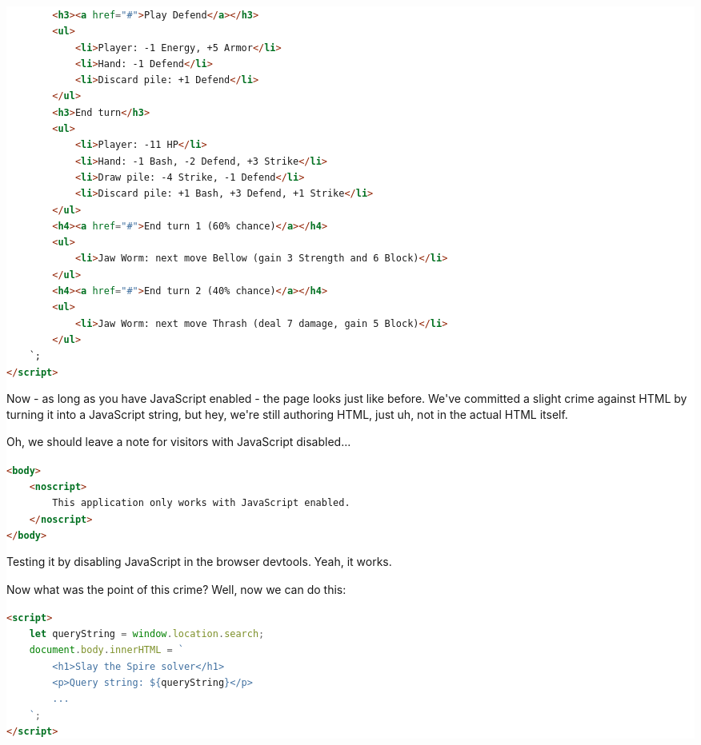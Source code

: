 ```html
        <h3><a href="#">Play Defend</a></h3>
        <ul>
            <li>Player: -1 Energy, +5 Armor</li>
            <li>Hand: -1 Defend</li>
            <li>Discard pile: +1 Defend</li>
        </ul>
        <h3>End turn</h3>
        <ul>
            <li>Player: -11 HP</li>
            <li>Hand: -1 Bash, -2 Defend, +3 Strike</li>
            <li>Draw pile: -4 Strike, -1 Defend</li>
            <li>Discard pile: +1 Bash, +3 Defend, +1 Strike</li>
        </ul>
        <h4><a href="#">End turn 1 (60% chance)</a></h4>
        <ul>
            <li>Jaw Worm: next move Bellow (gain 3 Strength and 6 Block)</li>
        </ul>
        <h4><a href="#">End turn 2 (40% chance)</a></h4>
        <ul>
            <li>Jaw Worm: next move Thrash (deal 7 damage, gain 5 Block)</li>
        </ul>
    `;
</script>
```

Now - as long as you have JavaScript enabled - the page looks just like before. We've committed a slight crime against HTML by turning it into a JavaScript string, but hey, we're still authoring HTML, just uh, not in the actual HTML itself.

Oh, we should leave a note for visitors with JavaScript disabled...

```html
<body>
    <noscript>
        This application only works with JavaScript enabled.
    </noscript>
</body>
```

Testing it by disabling JavaScript in the browser devtools. Yeah, it works.

Now what was the point of this crime? Well, now we can do this:

```html
<script>
    let queryString = window.location.search;
    document.body.innerHTML = `
        <h1>Slay the Spire solver</h1>
        <p>Query string: ${queryString}</p>
        ...
    `;
</script>
```
